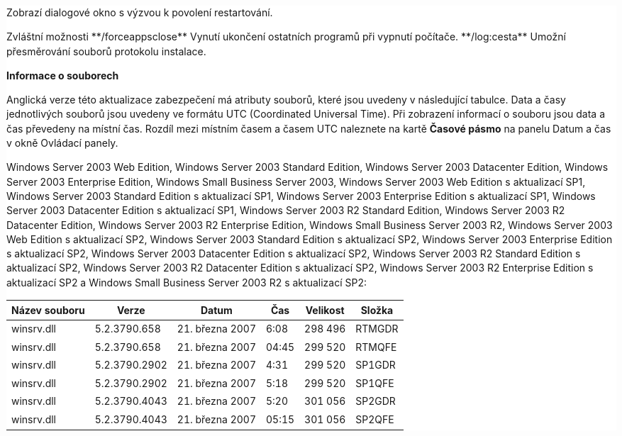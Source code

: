 Zobrazí dialogové okno s výzvou k povolení restartování.
</td>
</tr>
<tr>
<th colspan="2">
Zvláštní možnosti
</th>
</tr>
<tr class="alternateRow">
<td style="border:1px solid black;">
**/forceappsclose**
</td>
<td style="border:1px solid black;">
Vynutí ukončení ostatních programů při vypnutí počítače.
</td>
</tr>
<tr>
<td style="border:1px solid black;">
**/log:cesta**
</td>
<td style="border:1px solid black;">
Umožní přesměrování souborů protokolu instalace.
</td>
</tr>
</table>
 
**Informace o souborech**

Anglická verze této aktualizace zabezpečení má atributy souborů, které jsou uvedeny v následující tabulce. Data a časy jednotlivých souborů jsou uvedeny ve formátu UTC (Coordinated Universal Time). Při zobrazení informací o souboru jsou data a čas převedeny na místní čas. Rozdíl mezi místním časem a časem UTC naleznete na kartě **Časové pásmo** na panelu Datum a čas v okně Ovládací panely.

Windows Server 2003 Web Edition, Windows Server 2003 Standard Edition, Windows Server 2003 Datacenter Edition, Windows Server 2003 Enterprise Edition, Windows Small Business Server 2003, Windows Server 2003 Web Edition s aktualizací SP1, Windows Server 2003 Standard Edition s aktualizací SP1, Windows Server 2003 Enterprise Edition s aktualizací SP1, Windows Server 2003 Datacenter Edition s aktualizací SP1, Windows Server 2003 R2 Standard Edition, Windows Server 2003 R2 Datacenter Edition, Windows Server 2003 R2 Enterprise Edition, Windows Small Business Server 2003 R2, Windows Server 2003 Web Edition s aktualizací SP2, Windows Server 2003 Standard Edition s aktualizací SP2, Windows Server 2003 Enterprise Edition s aktualizací SP2, Windows Server 2003 Datacenter Edition s aktualizací SP2, Windows Server 2003 R2 Standard Edition s aktualizací SP2, Windows Server 2003 R2 Datacenter Edition s aktualizací SP2, Windows Server 2003 R2 Enterprise Edition s aktualizací SP2 a Windows Small Business Server 2003 R2 s aktualizací SP2:

| Název souboru | Verze         | Datum           | Čas   | Velikost | Složka |
|---------------|---------------|-----------------|-------|----------|--------|
| winsrv.dll    | 5.2.3790.658  | 21. března 2007 | 6:08  | 298 496  | RTMGDR |
| winsrv.dll    | 5.2.3790.658  | 21. března 2007 | 04:45 | 299 520  | RTMQFE |
| winsrv.dll    | 5.2.3790.2902 | 21. března 2007 | 4:31  | 299 520  | SP1GDR |
| winsrv.dll    | 5.2.3790.2902 | 21. března 2007 | 5:18  | 299 520  | SP1QFE |
| winsrv.dll    | 5.2.3790.4043 | 21. března 2007 | 5:20  | 301 056  | SP2GDR |
| winsrv.dll    | 5.2.3790.4043 | 21. března 2007 | 05:15 | 301 056  | SP2QFE |
